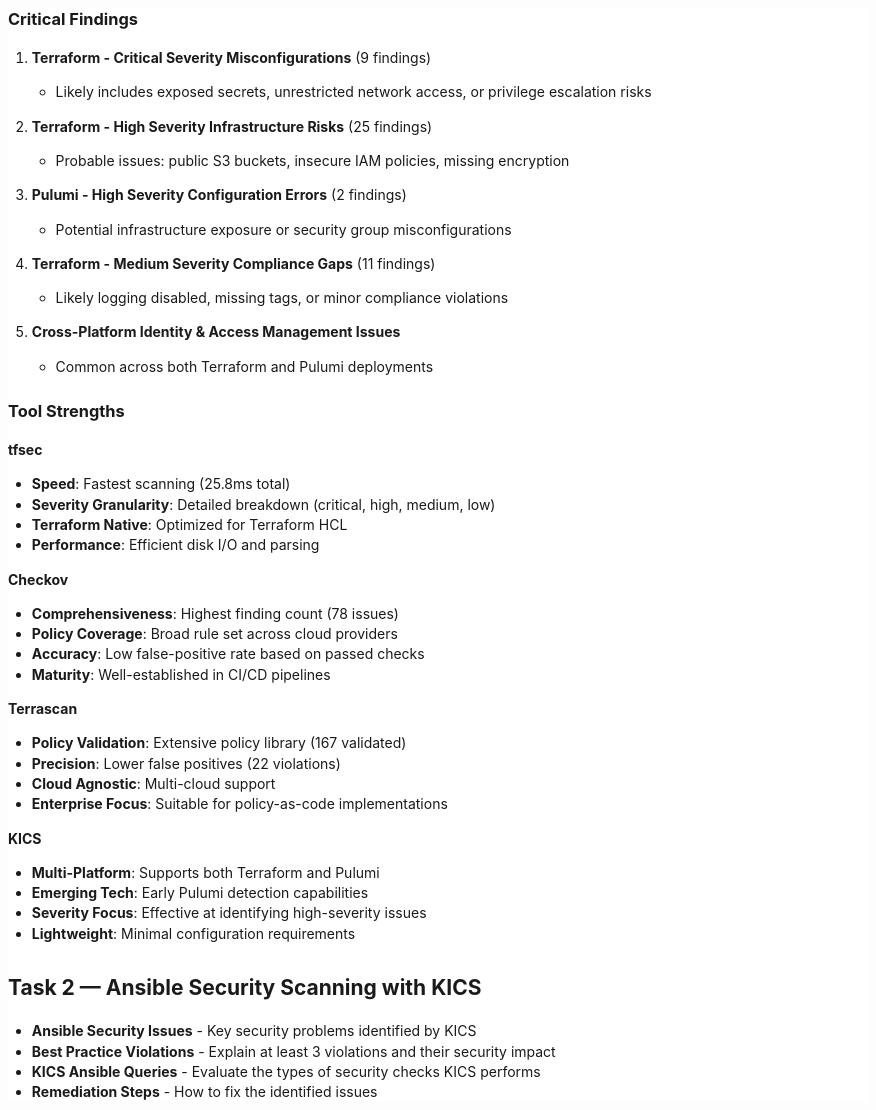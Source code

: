 ### Critical Findings

1. **Terraform - Critical Severity Misconfigurations** (9 findings)
    
    - Likely includes exposed secrets, unrestricted network access, or privilege escalation risks

2. **Terraform - High Severity Infrastructure Risks** (25 findings)
    
    - Probable issues: public S3 buckets, insecure IAM policies, missing encryption

3. **Pulumi - High Severity Configuration Errors** (2 findings)
    
    - Potential infrastructure exposure or security group misconfigurations

4. **Terraform - Medium Severity Compliance Gaps** (11 findings)
    
    - Likely logging disabled, missing tags, or minor compliance violations

5. **Cross-Platform Identity & Access Management Issues**
    
    - Common across both Terraform and Pulumi deployments

### Tool Strengths 

**tfsec**

- **Speed**: Fastest scanning (25.8ms total)
- **Severity Granularity**: Detailed breakdown (critical, high, medium, low)
- **Terraform Native**: Optimized for Terraform HCL
- **Performance**: Efficient disk I/O and parsing

**Checkov**

- **Comprehensiveness**: Highest finding count (78 issues)
- **Policy Coverage**: Broad rule set across cloud providers
- **Accuracy**: Low false-positive rate based on passed checks
- **Maturity**: Well-established in CI/CD pipelines

**Terrascan**

- **Policy Validation**: Extensive policy library (167 validated)
- **Precision**: Lower false positives (22 violations)
- **Cloud Agnostic**: Multi-cloud support
- **Enterprise Focus**: Suitable for policy-as-code implementations

**KICS**

- **Multi-Platform**: Supports both Terraform and Pulumi
- **Emerging Tech**: Early Pulumi detection capabilities
- **Severity Focus**: Effective at identifying high-severity issues
- **Lightweight**: Minimal configuration requirements

## Task 2 — Ansible Security Scanning with KICS

- **Ansible Security Issues** - Key security problems identified by KICS
- **Best Practice Violations** - Explain at least 3 violations and their security impact
- **KICS Ansible Queries** - Evaluate the types of security checks KICS performs
- **Remediation Steps** - How to fix the identified issues
